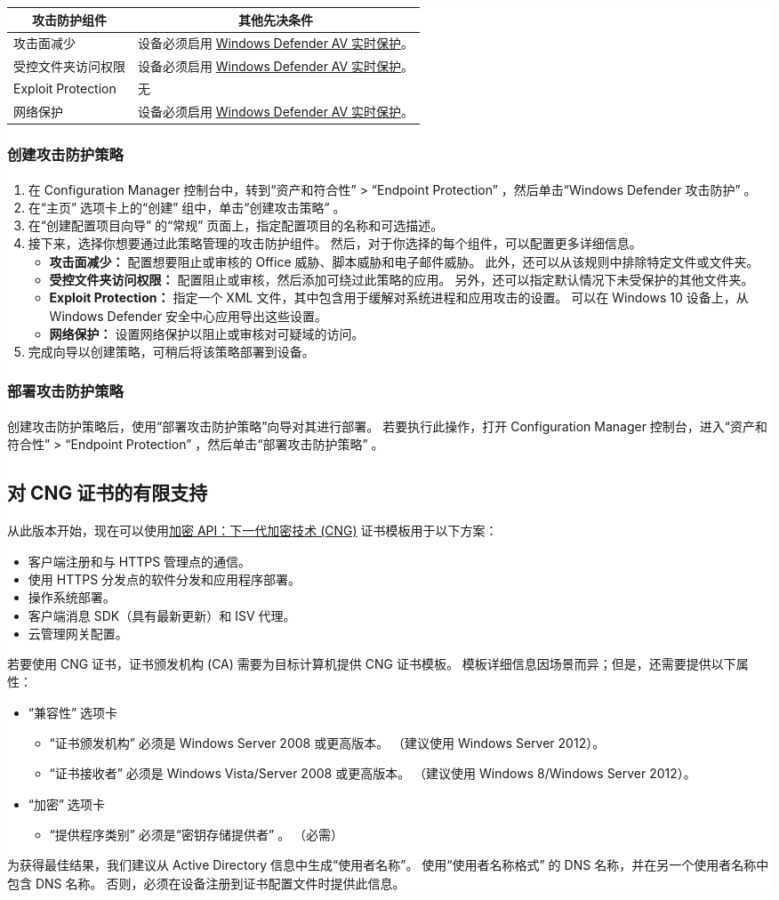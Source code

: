 |攻击防护组件 |其他先决条件|
|------------------------|------------------------|
| 攻击面减少  | 设备必须启用 [Windows Defender AV 实时保护]( /windows/threat-protection/windows-defender-exploit-guard/controlled-folders-exploit-guard)。  |
| 受控文件夹访问权限  | 设备必须启用 [Windows Defender AV 实时保护]( /windows/threat-protection/windows-defender-exploit-guard/controlled-folders-exploit-guard)。   |
| Exploit Protection  | 无  |
| 网络保护  |  设备必须启用 [Windows Defender AV 实时保护]( /windows/threat-protection/windows-defender-exploit-guard/controlled-folders-exploit-guard)。  |

### <a name="create-an-exploit-guard-policy----1355468---"></a>创建攻击防护策略  
1. 在 Configuration Manager 控制台中，转到“资产和符合性”   > “Endpoint Protection”  ，然后单击“Windows Defender 攻击防护”  。
2. 在“主页”  选项卡上的“创建”  组中，单击“创建攻击策略”  。
3. 在“创建配置项目向导”  的“常规”  页面上，指定配置项目的名称和可选描述。
4. 接下来，选择你想要通过此策略管理的攻击防护组件。 然后，对于你选择的每个组件，可以配置更多详细信息。
   - **攻击面减少：** 配置想要阻止或审核的 Office 威胁、脚本威胁和电子邮件威胁。 此外，还可以从该规则中排除特定文件或文件夹。
   - **受控文件夹访问权限：** 配置阻止或审核，然后添加可绕过此策略的应用。  另外，还可以指定默认情况下未受保护的其他文件夹。
   - **Exploit Protection：** 指定一个 XML 文件，其中包含用于缓解对系统进程和应用攻击的设置。 可以在 Windows 10 设备上，从 Windows Defender 安全中心应用导出这些设置。
   - **网络保护：** 设置网络保护以阻止或审核对可疑域的访问。
5. 完成向导以创建策略，可稍后将该策略部署到设备。

### <a name="deploy-an-exploit-guard-policy"></a>部署攻击防护策略     
创建攻击防护策略后，使用“部署攻击防护策略”向导对其进行部署。 若要执行此操作，打开 Configuration Manager 控制台，进入“资产和符合性”   > “Endpoint Protection”  ，然后单击“部署攻击防护策略”  。

## <a name="limited-support-for-cng-certificates"></a>对 CNG 证书的有限支持

从此版本开始，现在可以使用[加密 API：下一代加密技术 (CNG)](/windows/win32/seccng/cng-features) 证书模板用于以下方案：

- 客户端注册和与 HTTPS 管理点的通信。   
- 使用 HTTPS 分发点的软件分发和应用程序部署。   
- 操作系统部署。  
- 客户端消息 SDK（具有最新更新）和 ISV 代理。   
- 云管理网关配置。  

若要使用 CNG 证书，证书颁发机构 (CA) 需要为目标计算机提供 CNG 证书模板。  模板详细信息因场景而异；但是，还需要提供以下属性：

- “兼容性”  选项卡

    - “证书颁发机构”  必须是 Windows Server 2008 或更高版本。 （建议使用 Windows Server 2012）。

    - “证书接收者”  必须是 Windows Vista/Server 2008 或更高版本。 （建议使用 Windows 8/Windows Server 2012）。

- “加密”  选项卡

    - “提供程序类别”  必须是“密钥存储提供者”  。  （必需）

为获得最佳结果，我们建议从 Active Directory 信息中生成“使用者名称”。  使用“使用者名称格式”  的 DNS 名称，并在另一个使用者名称中包含 DNS 名称。  否则，必须在设备注册到证书配置文件时提供此信息。

